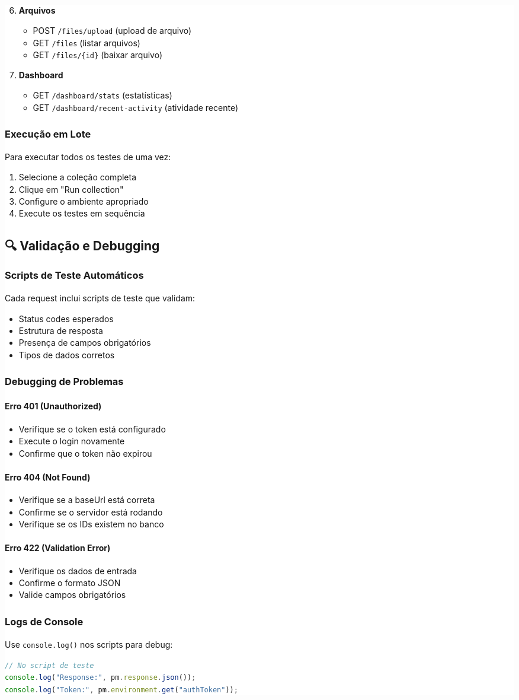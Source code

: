 6. **Arquivos**
   - POST `/files/upload` (upload de arquivo)
   - GET `/files` (listar arquivos)
   - GET `/files/{id}` (baixar arquivo)

7. **Dashboard**
   - GET `/dashboard/stats` (estatísticas)
   - GET `/dashboard/recent-activity` (atividade recente)

### Execução em Lote

Para executar todos os testes de uma vez:

1. Selecione a coleção completa
2. Clique em "Run collection"
3. Configure o ambiente apropriado
4. Execute os testes em sequência

## 🔍 Validação e Debugging

### Scripts de Teste Automáticos

Cada request inclui scripts de teste que validam:

- Status codes esperados
- Estrutura de resposta
- Presença de campos obrigatórios
- Tipos de dados corretos

### Debugging de Problemas

#### Erro 401 (Unauthorized)
- Verifique se o token está configurado
- Execute o login novamente
- Confirme que o token não expirou

#### Erro 404 (Not Found)
- Verifique se a baseUrl está correta
- Confirme se o servidor está rodando
- Verifique se os IDs existem no banco

#### Erro 422 (Validation Error)
- Verifique os dados de entrada
- Confirme o formato JSON
- Valide campos obrigatórios

### Logs de Console

Use `console.log()` nos scripts para debug:

```javascript
// No script de teste
console.log("Response:", pm.response.json());
console.log("Token:", pm.environment.get("authToken"));
```
